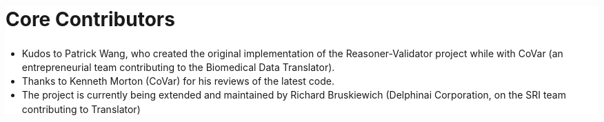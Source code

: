 # Core Contributors

- Kudos to Patrick Wang, who created the original implementation of the Reasoner-Validator project while with CoVar (an entrepreneurial team contributing to the Biomedical Data Translator).
- Thanks to Kenneth Morton (CoVar) for his reviews of the latest code.
- The project is currently being extended and maintained by Richard Bruskiewich (Delphinai Corporation, on the SRI team contributing to Translator)

